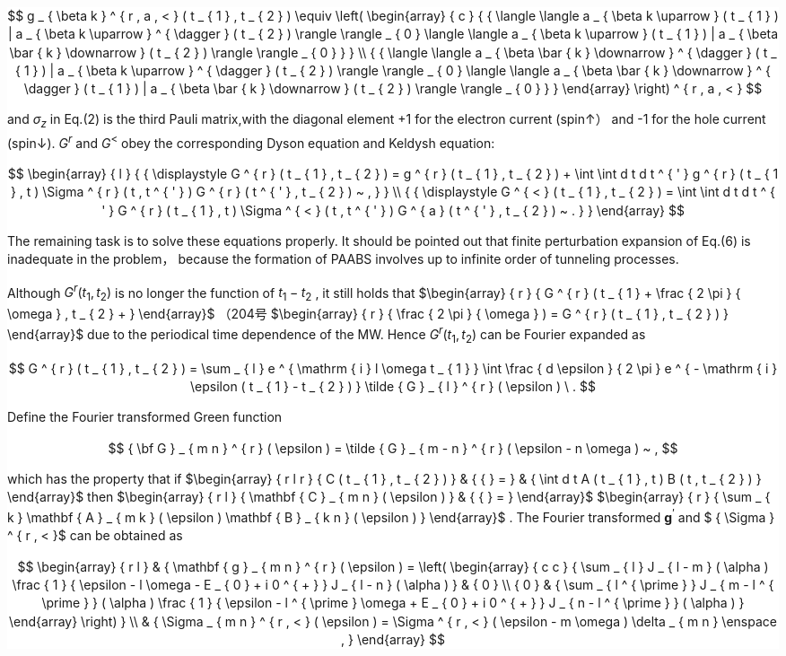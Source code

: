 $$
g _ { \beta k } ^ { r , a , < } ( t _ { 1 } , t _ { 2 } ) \equiv \left( \begin{array} { c } { { \langle \langle a _ { \beta k \uparrow } ( t _ { 1 } ) | a _ { \beta k \uparrow } ^ { \dagger } ( t _ { 2 } ) \rangle \rangle _ { 0 } \langle \langle a _ { \beta k \uparrow } ( t _ { 1 } ) | a _ { \beta \bar { k } \downarrow } ( t _ { 2 } ) \rangle \rangle _ { 0 } } } \\ { { \langle \langle a _ { \beta \bar { k } \downarrow } ^ { \dagger } ( t _ { 1 } ) | a _ { \beta k \uparrow } ^ { \dagger } ( t _ { 2 } ) \rangle \rangle _ { 0 } \langle \langle a _ { \beta \bar { k } \downarrow } ^ { \dagger } ( t _ { 1 } ) | a _ { \beta \bar { k } \downarrow } ( t _ { 2 } ) \rangle \rangle _ { 0 } } } \end{array} \right) ^ { r , a , < }
$$

and $\sigma _ { z }$ in Eq.(2) is the third Pauli matrix,with the diagonal element $+ 1$ for the electron current (spin↑） and -1 for the hole current (spin↓). $G ^ { r }$ and $G ^ { < }$ obey the corresponding Dyson equation and Keldysh equation:

$$
\begin{array} { l } { { \displaystyle G ^ { r } ( t _ { 1 } , t _ { 2 } ) = g ^ { r } ( t _ { 1 } , t _ { 2 } ) + \int \int d t d t ^ { ' } g ^ { r } ( t _ { 1 } , t ) \Sigma ^ { r } ( t , t ^ { ' } ) G ^ { r } ( t ^ { ' } , t _ { 2 } ) ~ , } } \\ { { \displaystyle G ^ { < } ( t _ { 1 } , t _ { 2 } ) = \int \int d t d t ^ { ' } G ^ { r } ( t _ { 1 } , t ) \Sigma ^ { < } ( t , t ^ { ' } ) G ^ { a } ( t ^ { ' } , t _ { 2 } ) ~ . } } \end{array}
$$

The remaining task is to solve these equations properly. It should be pointed out that finite perturbation expansion of Eq.(6) is inadequate in the problem， because the formation of PAABS involves up to infinite order of tunneling processes.

Although $G ^ { r } ( t _ { 1 } , t _ { 2 } )$ is no longer the function of $t _ { 1 } - t _ { 2 }$ , it still holds that $\begin{array} { r } { G ^ { r } ( t _ { 1 } + \frac { 2 \pi } { \omega } , t _ { 2 } + } \end{array}$ （204号 $\begin{array} { r } { \frac { 2 \pi } { \omega } ) = G ^ { r } ( t _ { 1 } , t _ { 2 } ) } \end{array}$ due to the periodical time dependence of the MW. Hence $G ^ { r } ( t _ { 1 } , t _ { 2 } )$ can be Fourier expanded as

$$
G ^ { r } ( t _ { 1 } , t _ { 2 } ) = \sum _ { l } e ^ { \mathrm { i } l \omega t _ { 1 } } \int \frac { d \epsilon } { 2 \pi } e ^ { - \mathrm { i } \epsilon ( t _ { 1 } - t _ { 2 } ) } \tilde { G } _ { l } ^ { r } ( \epsilon ) \ .
$$

Define the Fourier transformed Green function

$$
{ \bf G } _ { m n } ^ { r } ( \epsilon ) = \tilde { G } _ { m - n } ^ { r } ( \epsilon - n \omega ) ~ ,
$$

which has the property that if $\begin{array} { r l r } { C ( t _ { 1 } , t _ { 2 } ) } & { { } = } & { \int d t A ( t _ { 1 } , t ) B ( t , t _ { 2 } ) } \end{array}$ then $\begin{array} { r l } { \mathbf { C } _ { m n } ( \epsilon ) } & { { } = } \end{array}$ $\begin{array} { r } { \sum _ { k } \mathbf { A } _ { m k } ( \epsilon ) \mathbf { B } _ { k n } ( \epsilon ) } \end{array}$ . The Fourier transformed $\mathbf { g } ^ { \scriptscriptstyle \prime }$ and $ { \Sigma } ^ { r , < }$ can be obtained as

$$
\begin{array} { r l } & { \mathbf { g } _ { m n } ^ { r } ( \epsilon ) = \left( \begin{array} { c c } { \sum _ { l } J _ { l - m } ( \alpha ) \frac { 1 } { \epsilon - l \omega - E _ { 0 } + i 0 ^ { + } } J _ { l - n } ( \alpha ) } & { 0 } \\ { 0 } & { \sum _ { l ^ { \prime } } J _ { m - l ^ { \prime } } ( \alpha ) \frac { 1 } { \epsilon - l ^ { \prime } \omega + E _ { 0 } + i 0 ^ { + } } J _ { n - l ^ { \prime } } ( \alpha ) } \end{array} \right) } \\ & { \Sigma _ { m n } ^ { r , < } ( \epsilon ) = \Sigma ^ { r , < } ( \epsilon - m \omega ) \delta _ { m n } \enspace , } \end{array}
$$

